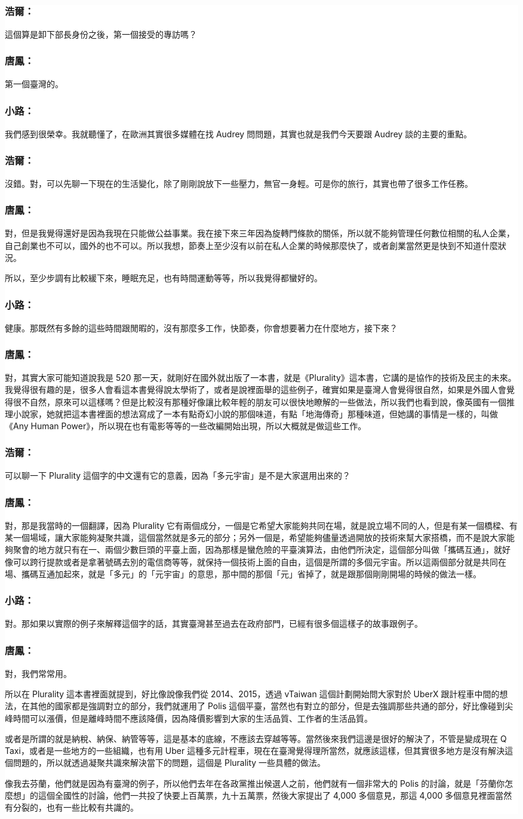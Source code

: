 ### 浩爾：
這個算是卸下部長身份之後，第一個接受的專訪嗎？

### 唐鳳：
第一個臺灣的。

### 小路：
我們感到很榮幸。我就聽懂了，在歐洲其實很多媒體在找 Audrey 問問題，其實也就是我們今天要跟 Audrey 談的主要的重點。

### 浩爾：
沒錯。對，可以先聊一下現在的生活變化，除了剛剛說放下一些壓力，無官一身輕。可是你的旅行，其實也帶了很多工作任務。

### 唐鳳：
對，但是我覺得還好是因為我現在只能做公益事業。我在接下來三年因為旋轉門條款的關係，所以就不能夠管理任何數位相關的私人企業，自己創業也不可以，國外的也不可以。所以我想，節奏上至少沒有以前在私人企業的時候那麼快了，或者創業當然更是快到不知道什麼狀況。

所以，至少步調有比較緩下來，睡眠充足，也有時間運動等等，所以我覺得都蠻好的。

### 小路：
健康。那既然有多餘的這些時間跟閒暇的，沒有那麼多工作，快節奏，你會想要著力在什麼地方，接下來？

### 唐鳳：
對，其實大家可能知道說我是 520 那一天，就剛好在國外就出版了一本書，就是《Plurality》這本書，它講的是協作的技術及民主的未來。我覺得很有趣的是，很多人會看這本書覺得說太學術了，或者是說裡面舉的這些例子，確實如果是臺灣人會覺得很自然，如果是外國人會覺得很不自然，原來可以這樣嗎？但是比較沒有那種好像讓比較年輕的朋友可以很快地瞭解的一些做法，所以我們也看到說，像英國有一個推理小說家，她就把這本書裡面的想法寫成了一本有點奇幻小說的那個味道，有點「地海傳奇」那種味道，但她講的事情是一樣的，叫做《Any Human Power》，所以現在也有電影等等的一些改編開始出現，所以大概就是做這些工作。

### 浩爾：
可以聊一下 Plurality 這個字的中文還有它的意義，因為「多元宇宙」是不是大家選用出來的？

### 唐鳳：
對，那是我當時的一個翻譯，因為 Plurality 它有兩個成分，一個是它希望大家能夠共同在場，就是說立場不同的人，但是有某一個橋樑、有某一個場域，讓大家能夠凝聚共識，這個當然就是多元的部分；另外一個是，希望能夠儘量透過開放的技術來幫大家搭橋，而不是說大家能夠聚會的地方就只有在一、兩個少數巨頭的平臺上面，因為那樣是蠻危險的平臺演算法，由他們所決定，這個部分叫做「攜碼互通」，就好像可以跨行提款或者是拿著號碼去別的電信商等等，就保持一個技術上面的自由，這個是所謂的多個元宇宙。所以這兩個部分就是共同在場、攜碼互通加起來，就是「多元」的「元宇宙」的意思，那中間的那個「元」省掉了，就是跟那個剛剛開場的時候的做法一樣。

### 小路：
對。那如果以實際的例子來解釋這個字的話，其實臺灣甚至過去在政府部門，已經有很多個這樣子的故事跟例子。

### 唐鳳：
對，我們常常用。

所以在 Plurality 這本書裡面就提到，好比像說像我們從 2014、2015，透過 vTaiwan 這個計劃開始問大家對於 UberX 跟計程車中間的想法，在其他的國家都是強調對立的部分，我們就運用了 Polis 這個平臺，當然也有對立的部分，但是去強調那些共通的部分，好比像碰到尖峰時間可以漲價，但是離峰時間不應該降價，因為降價影響到大家的生活品質、工作者的生活品質。

或者是所謂的就是納稅、納保、納管等等，這是基本的底線，不應該去穿越等等。當然後來我們這邊是很好的解決了，不管是變成現在 Q Taxi，或者是一些地方的一些組織，也有用 Uber 這種多元計程車，現在在臺灣覺得理所當然，就應該這樣，但其實很多地方是沒有解決這個問題的，所以就透過凝聚共識來解決當下的問題，這個是 Plurality 一些具體的做法。


像我去芬蘭，他們就是因為有臺灣的例子，所以他們去年在各政黨推出候選人之前，他們就有一個非常大的 Polis 的討論，就是「芬蘭你怎麼想」的這個全國性的討論，他們一共投了快要上百萬票，九十五萬票，然後大家提出了 4,000 多個意見，那這 4,000 多個意見裡面當然有分裂的，也有一些比較有共識的。
